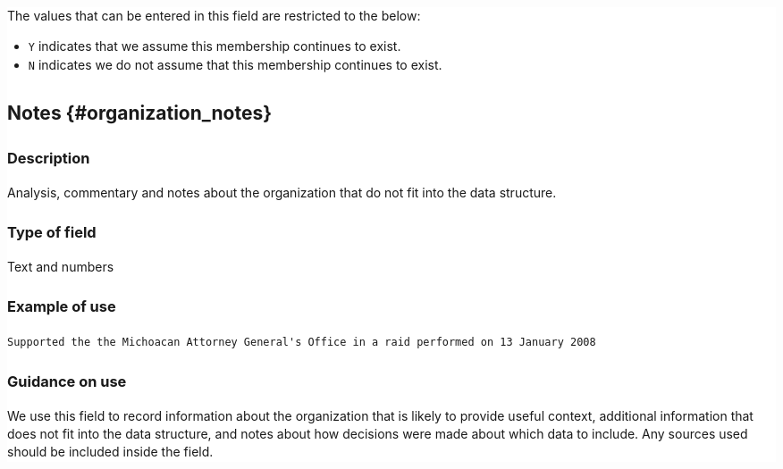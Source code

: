 The values that can be entered in this field are restricted to the below:

* `Y` indicates that we assume this membership continues to exist.
* `N` indicates we do not assume that this membership continues to exist.

## Notes {#organization_notes}

### Description

Analysis, commentary and notes about the organization that do not fit into the data structure.

### Type of field

Text and numbers

### Example of use

`Supported the the Michoacan Attorney General's Office in a raid performed on 13 January 2008`

### Guidance on use

We use this field to record information about the organization that is likely to provide useful context, additional information that does not fit into the data structure, and notes about how decisions were made about which data to include. Any sources used should be included inside the field.

